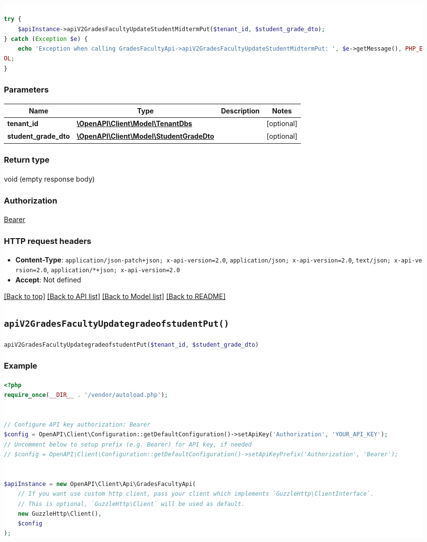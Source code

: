 ```php

try {
    $apiInstance->apiV2GradesFacultyUpdateStudentMidtermPut($tenant_id, $student_grade_dto);
} catch (Exception $e) {
    echo 'Exception when calling GradesFacultyApi->apiV2GradesFacultyUpdateStudentMidtermPut: ', $e->getMessage(), PHP_EOL;
}
```

### Parameters

| Name | Type | Description  | Notes |
| ------------- | ------------- | ------------- | ------------- |
| **tenant_id** | [**\OpenAPI\Client\Model\TenantDbs**](../Model/.md)|  | [optional] |
| **student_grade_dto** | [**\OpenAPI\Client\Model\StudentGradeDto**](../Model/StudentGradeDto.md)|  | [optional] |

### Return type

void (empty response body)

### Authorization

[Bearer](../../README.md#Bearer)

### HTTP request headers

- **Content-Type**: `application/json-patch+json; x-api-version=2.0`, `application/json; x-api-version=2.0`, `text/json; x-api-version=2.0`, `application/*+json; x-api-version=2.0`
- **Accept**: Not defined

[[Back to top]](#) [[Back to API list]](../../README.md#endpoints)
[[Back to Model list]](../../README.md#models)
[[Back to README]](../../README.md)

## `apiV2GradesFacultyUpdategradeofstudentPut()`

```php
apiV2GradesFacultyUpdategradeofstudentPut($tenant_id, $student_grade_dto)
```



### Example

```php
<?php
require_once(__DIR__ . '/vendor/autoload.php');


// Configure API key authorization: Bearer
$config = OpenAPI\Client\Configuration::getDefaultConfiguration()->setApiKey('Authorization', 'YOUR_API_KEY');
// Uncomment below to setup prefix (e.g. Bearer) for API key, if needed
// $config = OpenAPI\Client\Configuration::getDefaultConfiguration()->setApiKeyPrefix('Authorization', 'Bearer');


$apiInstance = new OpenAPI\Client\Api\GradesFacultyApi(
    // If you want use custom http client, pass your client which implements `GuzzleHttp\ClientInterface`.
    // This is optional, `GuzzleHttp\Client` will be used as default.
    new GuzzleHttp\Client(),
    $config
);
```